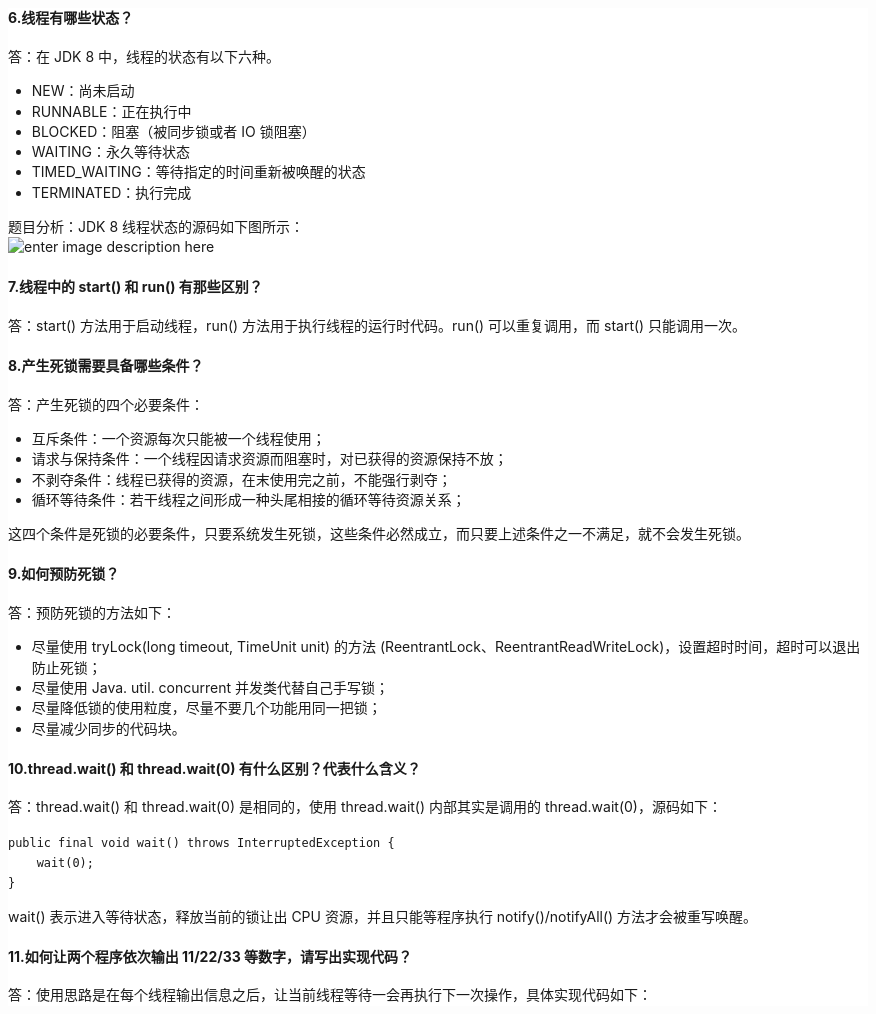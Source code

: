 #### 6.线程有哪些状态？

答：在 JDK 8 中，线程的状态有以下六种。

  * NEW：尚未启动
  * RUNNABLE：正在执行中
  * BLOCKED：阻塞（被同步锁或者 IO 锁阻塞）
  * WAITING：永久等待状态
  * TIMED_WAITING：等待指定的时间重新被唤醒的状态
  * TERMINATED：执行完成

题目分析：JDK 8 线程状态的源码如下图所示：  
![enter image description
here](https://images.gitbook.cn/bfa90b90-d2d3-11e9-9a2b-37838cbf8b11)

#### 7.线程中的 start() 和 run() 有那些区别？

答：start() 方法用于启动线程，run() 方法用于执行线程的运行时代码。run() 可以重复调用，而 start() 只能调用一次。

#### 8.产生死锁需要具备哪些条件？

答：产生死锁的四个必要条件：

  * 互斥条件：一个资源每次只能被一个线程使用；
  * 请求与保持条件：一个线程因请求资源而阻塞时，对已获得的资源保持不放；
  * 不剥夺条件：线程已获得的资源，在末使用完之前，不能强行剥夺；
  * 循环等待条件：若干线程之间形成一种头尾相接的循环等待资源关系；

这四个条件是死锁的必要条件，只要系统发生死锁，这些条件必然成立，而只要上述条件之一不满足，就不会发生死锁。

#### 9.如何预防死锁？

答：预防死锁的方法如下：

  * 尽量使用 tryLock(long timeout, TimeUnit unit) 的方法 (ReentrantLock、ReentrantReadWriteLock)，设置超时时间，超时可以退出防止死锁；
  * 尽量使用 Java. util. concurrent 并发类代替自己手写锁；
  * 尽量降低锁的使用粒度，尽量不要几个功能用同一把锁；
  * 尽量减少同步的代码块。

#### 10.thread.wait() 和 thread.wait(0) 有什么区别？代表什么含义？

答：thread.wait() 和 thread.wait(0) 是相同的，使用 thread.wait() 内部其实是调用的
thread.wait(0)，源码如下：



    public final void wait() throws InterruptedException {
        wait(0);
    }


wait() 表示进入等待状态，释放当前的锁让出 CPU 资源，并且只能等程序执行 notify()/notifyAll() 方法才会被重写唤醒。

#### 11.如何让两个程序依次输出 11/22/33 等数字，请写出实现代码？

答：使用思路是在每个线程输出信息之后，让当前线程等待一会再执行下一次操作，具体实现代码如下：
